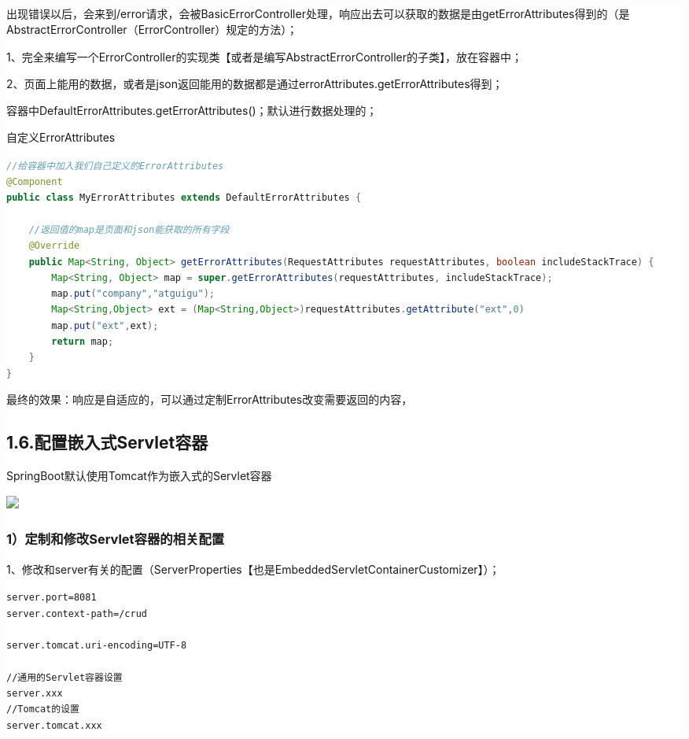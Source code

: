 出现错误以后，会来到/error请求，会被BasicErrorController处理，响应出去可以获取的数据是由getErrorAttributes得到的（是AbstractErrorController（ErrorController）规定的方法）；

​	1、完全来编写一个ErrorController的实现类【或者是编写AbstractErrorController的子类】，放在容器中；

​	2、页面上能用的数据，或者是json返回能用的数据都是通过errorAttributes.getErrorAttributes得到；

​			容器中DefaultErrorAttributes.getErrorAttributes()；默认进行数据处理的；

自定义ErrorAttributes

```java
//给容器中加入我们自己定义的ErrorAttributes
@Component
public class MyErrorAttributes extends DefaultErrorAttributes {

    //返回值的map是页面和json能获取的所有字段
    @Override
    public Map<String, Object> getErrorAttributes(RequestAttributes requestAttributes, boolean includeStackTrace) {
        Map<String, Object> map = super.getErrorAttributes(requestAttributes, includeStackTrace);
        map.put("company","atguigu");
        Map<String,Object> ext = (Map<String,Object>)requestAttributes.getAttribute("ext",0)
        map.put("ext",ext);
        return map;
    }
}

```

最终的效果：响应是自适应的，可以通过定制ErrorAttributes改变需要返回的内容，




## 1.6.配置嵌入式Servlet容器

SpringBoot默认使用Tomcat作为嵌入式的Servlet容器

![](https://studypic.oss-cn-shanghai.aliyuncs.com/pic/image-20191222222535554.png)



### 1）定制和修改Servlet容器的相关配置

1、修改和server有关的配置（ServerProperties【也是EmbeddedServletContainerCustomizer】）；

```properties
server.port=8081
server.context-path=/crud

server.tomcat.uri-encoding=UTF-8

//通用的Servlet容器设置
server.xxx
//Tomcat的设置
server.tomcat.xxx

```
